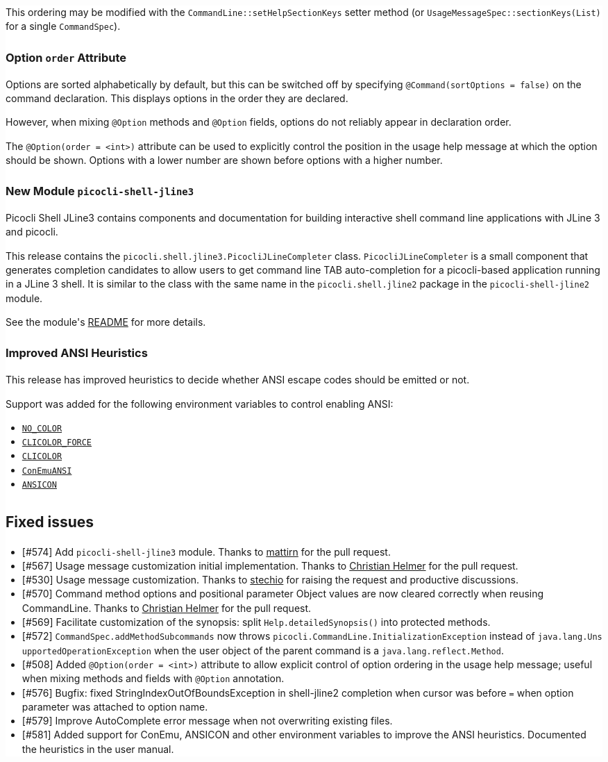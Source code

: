 This ordering may be modified with the `CommandLine::setHelpSectionKeys` setter method (or `UsageMessageSpec::sectionKeys(List)` for a single `CommandSpec`).


### <a name="3.9.0-order"></a> Option `order` Attribute

Options are sorted alphabetically by default, but this can be switched off by specifying `@Command(sortOptions = false)` on the command declaration. This displays options in the order they are declared.

However, when mixing `@Option` methods and `@Option` fields, options do not reliably appear in declaration order.

The `@Option(order = <int>)` attribute can be used to explicitly control the position in the usage help message at which the option should be shown. Options with a lower number are shown before options with a higher number.


### <a name="3.9.0-picocli-shell-jline3"></a> New Module `picocli-shell-jline3`
Picocli Shell JLine3 contains components and documentation for building interactive shell command line applications with JLine 3 and picocli.

This release contains the `picocli.shell.jline3.PicocliJLineCompleter` class. 
`PicocliJLineCompleter` is a small component that generates completion candidates to allow users to get command line TAB auto-completion for a picocli-based application running in a JLine 3 shell.
It is similar to the class with the same name in the `picocli.shell.jline2` package in the `picocli-shell-jline2` module.

See the module's [README](https://github.com/remkop/picocli/blob/master/picocli-shell-jline3/README.md) for more details.

### <a name="3.9.0-ANSI-heuristics"></a> Improved ANSI Heuristics
This release has improved heuristics to decide whether ANSI escape codes should be emitted or not.

Support was added for the following environment variables to control enabling ANSI:

* [`NO_COLOR`](https://no-color.org/)
* [`CLICOLOR_FORCE`](https://bixense.com/clicolors/)
* [`CLICOLOR`](https://bixense.com/clicolors/)
* [`ConEmuANSI`](https://conemu.github.io/en/AnsiEscapeCodes.html#Environment_variable)
* [`ANSICON`](https://github.com/adoxa/ansicon/blob/master/readme.txt)

## <a name="3.9.0-fixes"></a> Fixed issues
- [#574] Add `picocli-shell-jline3` module. Thanks to [mattirn](https://github.com/mattirn) for the pull request.
- [#567] Usage message customization initial implementation. Thanks to [Christian Helmer](https://github.com/SysLord) for the pull request.
- [#530] Usage message customization. Thanks to [stechio](https://github.com/stechio) for raising the request and productive discussions.
- [#570] Command method options and positional parameter Object values are now cleared correctly when reusing CommandLine. Thanks to [Christian Helmer](https://github.com/SysLord) for the pull request.
- [#569] Facilitate customization of the synopsis: split `Help.detailedSynopsis()` into protected methods.
- [#572] `CommandSpec.addMethodSubcommands` now throws `picocli.CommandLine.InitializationException` instead of `java.lang.UnsupportedOperationException` when the user object of the parent command is a `java.lang.reflect.Method`.
- [#508] Added `@Option(order = <int>)` attribute to allow explicit control of option ordering in the usage help message; useful when mixing methods and fields with `@Option` annotation.
- [#576] Bugfix: fixed StringIndexOutOfBoundsException in shell-jline2 completion when cursor was before `=` when option parameter was attached to option name.
- [#579] Improve AutoComplete error message when not overwriting existing files.
- [#581] Added support for ConEmu, ANSICON and other environment variables to improve the ANSI heuristics. Documented the heuristics in the user manual.